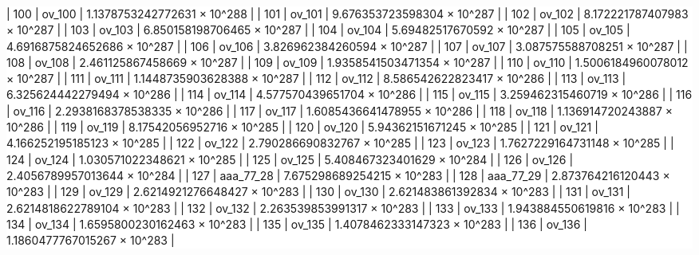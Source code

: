 | 100 | ov_100 | 1.1378753242772631 × 10^288 |
| 101 | ov_101 | 9.676353723598304 × 10^287 |
| 102 | ov_102 | 8.172221787407983 × 10^287 |
| 103 | ov_103 | 6.850158198706465 × 10^287 |
| 104 | ov_104 | 5.69482517670592 × 10^287 |
| 105 | ov_105 | 4.6916875824652686 × 10^287 |
| 106 | ov_106 | 3.826962384260594 × 10^287 |
| 107 | ov_107 | 3.087575588708251 × 10^287 |
| 108 | ov_108 | 2.461125867458669 × 10^287 |
| 109 | ov_109 | 1.9358541503471354 × 10^287 |
| 110 | ov_110 | 1.5006184960078012 × 10^287 |
| 111 | ov_111 | 1.1448735903628388 × 10^287 |
| 112 | ov_112 | 8.586542622823417 × 10^286 |
| 113 | ov_113 | 6.325624442279494 × 10^286 |
| 114 | ov_114 | 4.577570439651704 × 10^286 |
| 115 | ov_115 | 3.259462315460719 × 10^286 |
| 116 | ov_116 | 2.2938168378538335 × 10^286 |
| 117 | ov_117 | 1.6085436641478955 × 10^286 |
| 118 | ov_118 | 1.136914720243887 × 10^286 |
| 119 | ov_119 | 8.17542056952716 × 10^285 |
| 120 | ov_120 | 5.94362151671245 × 10^285 |
| 121 | ov_121 | 4.166252195185123 × 10^285 |
| 122 | ov_122 | 2.790286690832767 × 10^285 |
| 123 | ov_123 | 1.7627229164731148 × 10^285 |
| 124 | ov_124 | 1.030571022348621 × 10^285 |
| 125 | ov_125 | 5.408467323401629 × 10^284 |
| 126 | ov_126 | 2.4056789957013644 × 10^284 |
| 127 | aaa_77_28 | 7.675298689254215 × 10^283 |
| 128 | aaa_77_29 | 2.873764216120443 × 10^283 |
| 129 | ov_129 | 2.6214921276648427 × 10^283 |
| 130 | ov_130 | 2.621483861392834 × 10^283 |
| 131 | ov_131 | 2.6214818622789104 × 10^283 |
| 132 | ov_132 | 2.263539853991317 × 10^283 |
| 133 | ov_133 | 1.943884550619816 × 10^283 |
| 134 | ov_134 | 1.6595800230162463 × 10^283 |
| 135 | ov_135 | 1.4078462333147323 × 10^283 |
| 136 | ov_136 | 1.1860477767015267 × 10^283 |